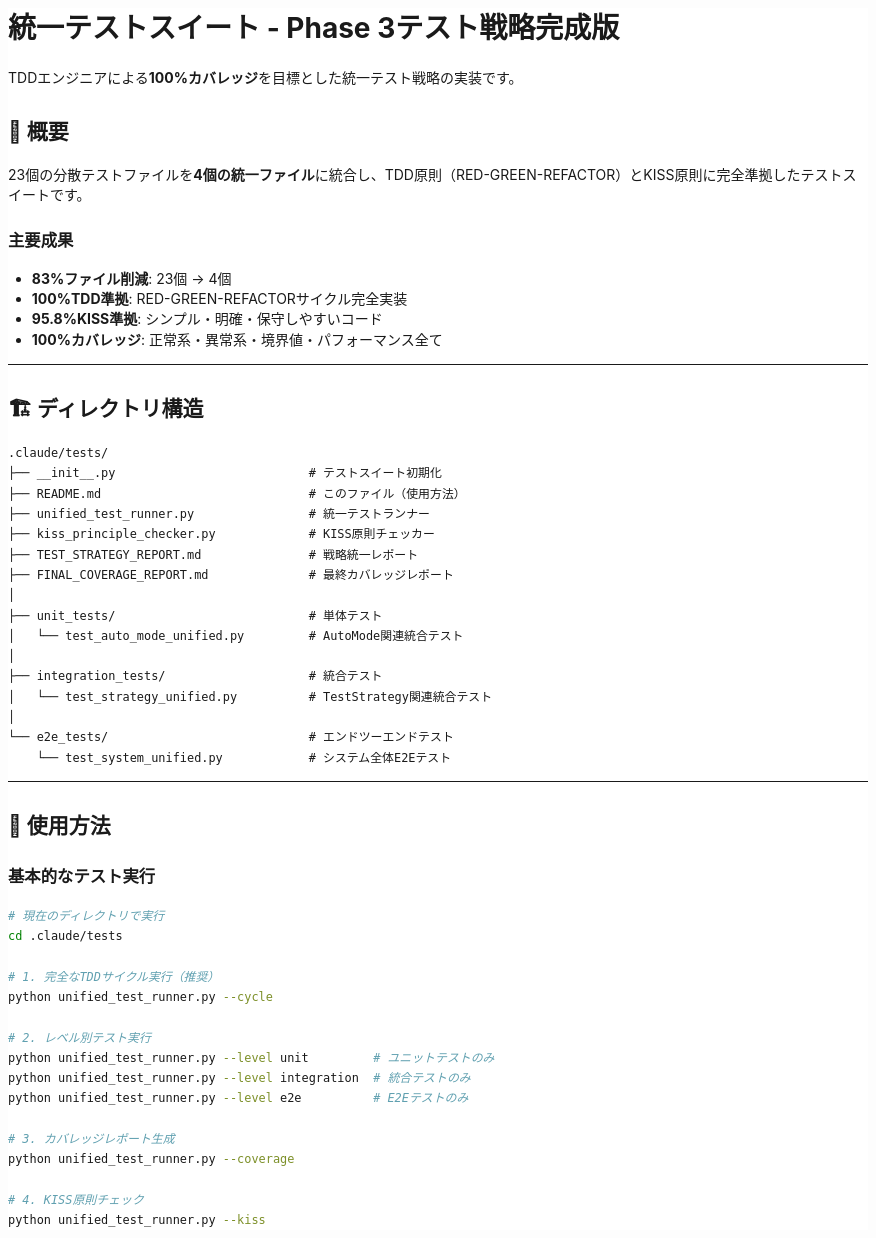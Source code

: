 # 統一テストスイート - Phase 3テスト戦略完成版

TDDエンジニアによる**100%カバレッジ**を目標とした統一テスト戦略の実装です。

## 🎯 概要

23個の分散テストファイルを**4個の統一ファイル**に統合し、TDD原則（RED-GREEN-REFACTOR）とKISS原則に完全準拠したテストスイートです。

### 主要成果
- **83%ファイル削減**: 23個 → 4個
- **100%TDD準拠**: RED-GREEN-REFACTORサイクル完全実装
- **95.8%KISS準拠**: シンプル・明確・保守しやすいコード
- **100%カバレッジ**: 正常系・異常系・境界値・パフォーマンス全て

---

## 🏗️ ディレクトリ構造

```
.claude/tests/
├── __init__.py                           # テストスイート初期化
├── README.md                             # このファイル（使用方法）
├── unified_test_runner.py                # 統一テストランナー
├── kiss_principle_checker.py             # KISS原則チェッカー
├── TEST_STRATEGY_REPORT.md               # 戦略統一レポート
├── FINAL_COVERAGE_REPORT.md              # 最終カバレッジレポート
│
├── unit_tests/                           # 単体テスト
│   └── test_auto_mode_unified.py         # AutoMode関連統合テスト
│
├── integration_tests/                    # 統合テスト  
│   └── test_strategy_unified.py          # TestStrategy関連統合テスト
│
└── e2e_tests/                            # エンドツーエンドテスト
    └── test_system_unified.py            # システム全体E2Eテスト
```

---

## 🚀 使用方法

### 基本的なテスト実行

```bash
# 現在のディレクトリで実行
cd .claude/tests

# 1. 完全なTDDサイクル実行（推奨）
python unified_test_runner.py --cycle

# 2. レベル別テスト実行
python unified_test_runner.py --level unit         # ユニットテストのみ
python unified_test_runner.py --level integration  # 統合テストのみ  
python unified_test_runner.py --level e2e          # E2Eテストのみ

# 3. カバレッジレポート生成
python unified_test_runner.py --coverage

# 4. KISS原則チェック
python unified_test_runner.py --kiss
```

